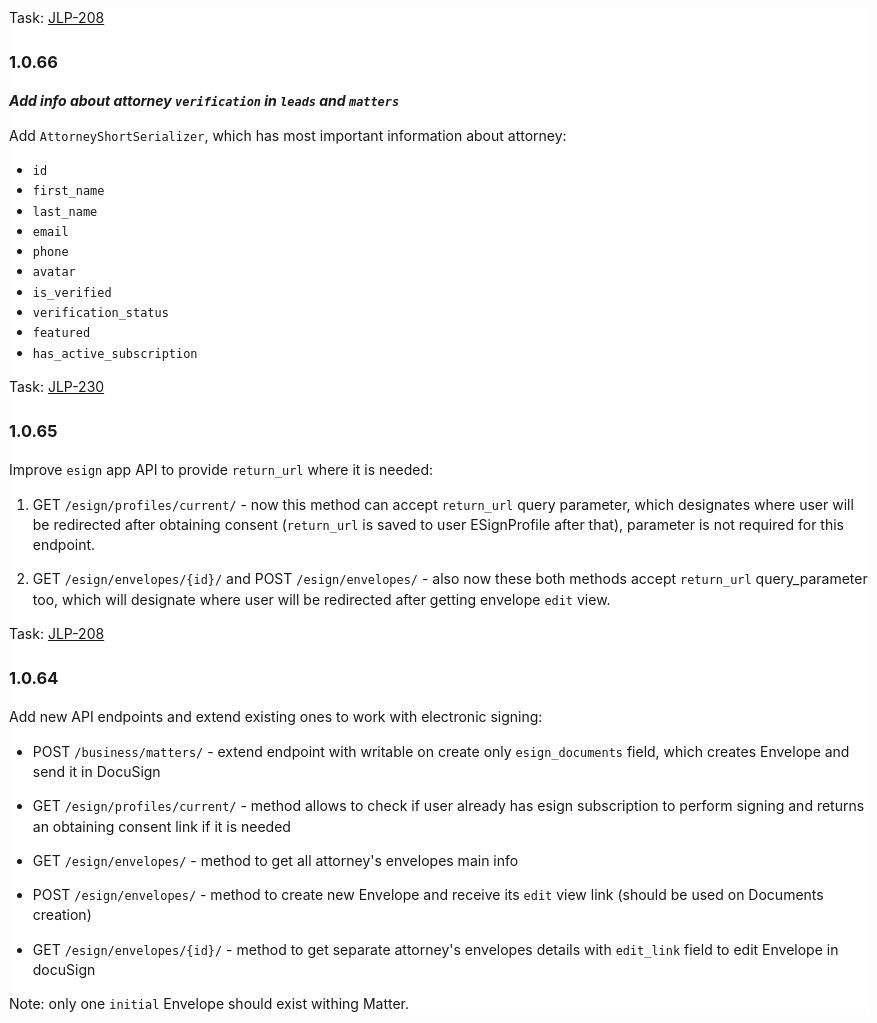 Task: [JLP-208](https://saritasa.atlassian.net/browse/JLP-208)

### 1.0.66

***Add info about attorney `verification` in `leads` and `matters`***

Add `AttorneyShortSerializer`, which has most important information about 
attorney:

* `id`
* `first_name`
* `last_name`
* `email`
* `phone`
* `avatar`
* `is_verified`
* `verification_status`
* `featured`
* `has_active_subscription`

Task: [JLP-230](https://saritasa.atlassian.net/browse/JLP-230)

### 1.0.65

Improve `esign` app API to provide `return_url` where it is needed:

1. GET `/esign/profiles/current/` - now this method can accept
`return_url` query parameter, which designates where user will be redirected
after obtaining consent (``return_url`` is saved to user ESignProfile after 
that), parameter is not required for this endpoint.

2. GET `/esign/envelopes/{id}/` and POST `/esign/envelopes/` - also now these
both methods accept ``return_url`` query_parameter too, which will designate
where user will be redirected after getting envelope `edit` view.

Task: [JLP-208](https://saritasa.atlassian.net/browse/JLP-208)

### 1.0.64

Add new API endpoints and extend existing ones to work with electronic signing:

- POST `/business/matters/` - extend endpoint with writable on create only
`esign_documents` field, which creates Envelope and send it in DocuSign

- GET `/esign/profiles/current/` - method allows to check if user already has
esign subscription to perform signing and returns an obtaining consent link
if it is needed

- GET `/esign/envelopes/`  - method to get all attorney's envelopes main info

- POST `/esign/envelopes/` - method to create new Envelope and receive its
`edit` view link (should be used on Documents creation)

- GET `/esign/envelopes/{id}/`  - method to get separate attorney's envelopes
details with ``edit_link`` field to edit Envelope in docuSign


Note: only one ``initial`` Envelope should exist withing Matter.
